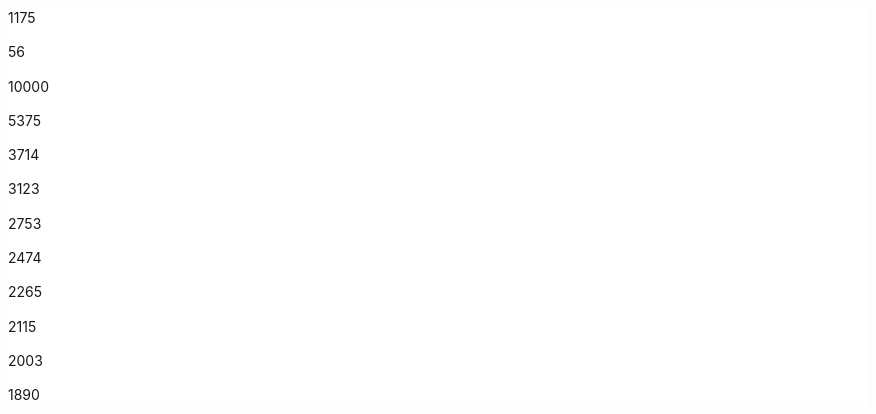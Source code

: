 1175

</td>
    </tr>
    <tr>
      <td width="87" valign="top">

56

</td>
      <td valign="top" width="37">

10000

</td>
      <td width="31" valign="top">

5375

</td>
      <td valign="top" width="31">

3714

</td>
      <td valign="top" width="31">

3123

</td>
      <td valign="top" width="31">

2753

</td>
      <td width="31" valign="top">

2474

</td>
      <td valign="top" width="31">

2265

</td>
      <td valign="top" width="31">

2115

</td>
      <td width="31" valign="top">

2003

</td>
      <td width="31" valign="top">

1890

</td>
      <td valign="top" width="31">
